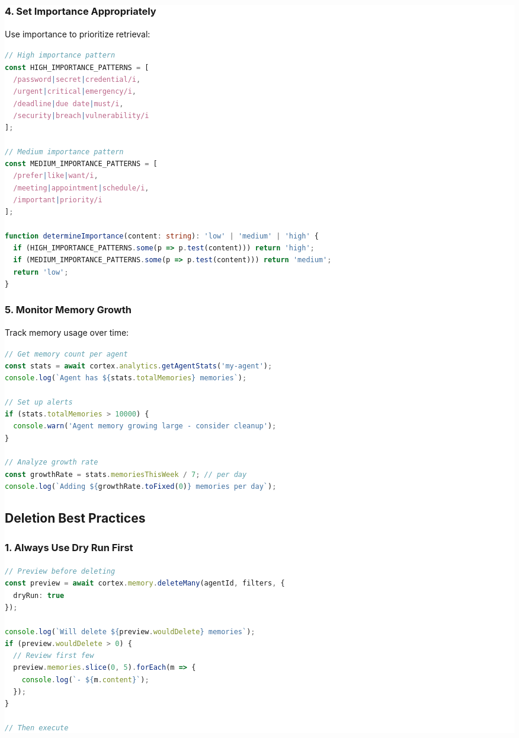 ### 4. Set Importance Appropriately

Use importance to prioritize retrieval:

```typescript
// High importance pattern
const HIGH_IMPORTANCE_PATTERNS = [
  /password|secret|credential/i,
  /urgent|critical|emergency/i,
  /deadline|due date|must/i,
  /security|breach|vulnerability/i
];

// Medium importance pattern
const MEDIUM_IMPORTANCE_PATTERNS = [
  /prefer|like|want/i,
  /meeting|appointment|schedule/i,
  /important|priority/i
];

function determineImportance(content: string): 'low' | 'medium' | 'high' {
  if (HIGH_IMPORTANCE_PATTERNS.some(p => p.test(content))) return 'high';
  if (MEDIUM_IMPORTANCE_PATTERNS.some(p => p.test(content))) return 'medium';
  return 'low';
}
```

### 5. Monitor Memory Growth

Track memory usage over time:

```typescript
// Get memory count per agent
const stats = await cortex.analytics.getAgentStats('my-agent');
console.log(`Agent has ${stats.totalMemories} memories`);

// Set up alerts
if (stats.totalMemories > 10000) {
  console.warn('Agent memory growing large - consider cleanup');
}

// Analyze growth rate
const growthRate = stats.memoriesThisWeek / 7; // per day
console.log(`Adding ${growthRate.toFixed(0)} memories per day`);
```

## Deletion Best Practices

### 1. Always Use Dry Run First

```typescript
// Preview before deleting
const preview = await cortex.memory.deleteMany(agentId, filters, {
  dryRun: true
});

console.log(`Will delete ${preview.wouldDelete} memories`);
if (preview.wouldDelete > 0) {
  // Review first few
  preview.memories.slice(0, 5).forEach(m => {
    console.log(`- ${m.content}`);
  });
}

// Then execute
```